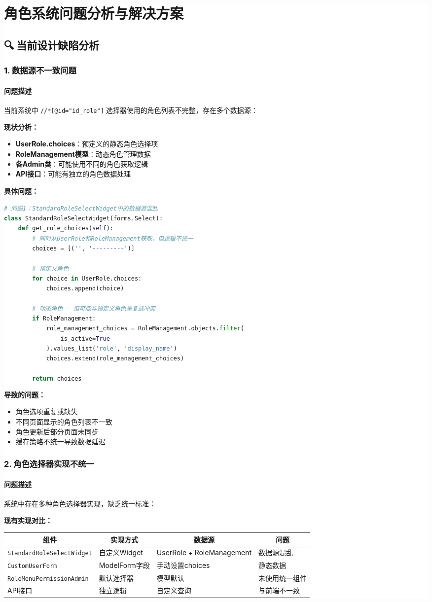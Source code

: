 # 角色系统问题分析与解决方案

## 🔍 当前设计缺陷分析

### 1. 数据源不一致问题

#### 问题描述
当前系统中 `//*[@id="id_role"]` 选择器使用的角色列表不完整，存在多个数据源：

**现状分析：**
- **UserRole.choices**：预定义的静态角色选择项
- **RoleManagement模型**：动态角色管理数据
- **各Admin类**：可能使用不同的角色获取逻辑
- **API接口**：可能有独立的角色数据处理

**具体问题：**
```python
# 问题1：StandardRoleSelectWidget中的数据源混乱
class StandardRoleSelectWidget(forms.Select):
    def get_role_choices(self):
        # 同时从UserRole和RoleManagement获取，但逻辑不统一
        choices = [('', '---------')]
        
        # 预定义角色
        for choice in UserRole.choices:
            choices.append(choice)
        
        # 动态角色 - 但可能与预定义角色重复或冲突
        if RoleManagement:
            role_management_choices = RoleManagement.objects.filter(
                is_active=True
            ).values_list('role', 'display_name')
            choices.extend(role_management_choices)
        
        return choices
```

**导致的问题：**
- 角色选项重复或缺失
- 不同页面显示的角色列表不一致
- 角色更新后部分页面未同步
- 缓存策略不统一导致数据延迟

### 2. 角色选择器实现不统一

#### 问题描述
系统中存在多种角色选择器实现，缺乏统一标准：

**现有实现对比：**

| 组件 | 实现方式 | 数据源 | 问题 |
|------|----------|--------|------|
| `StandardRoleSelectWidget` | 自定义Widget | UserRole + RoleManagement | 数据源混乱 |
| `CustomUserForm` | ModelForm字段 | 手动设置choices | 静态数据 |
| `RoleMenuPermissionAdmin` | 默认选择器 | 模型默认 | 未使用统一组件 |
| API接口 | 独立逻辑 | 自定义查询 | 与前端不一致 |
